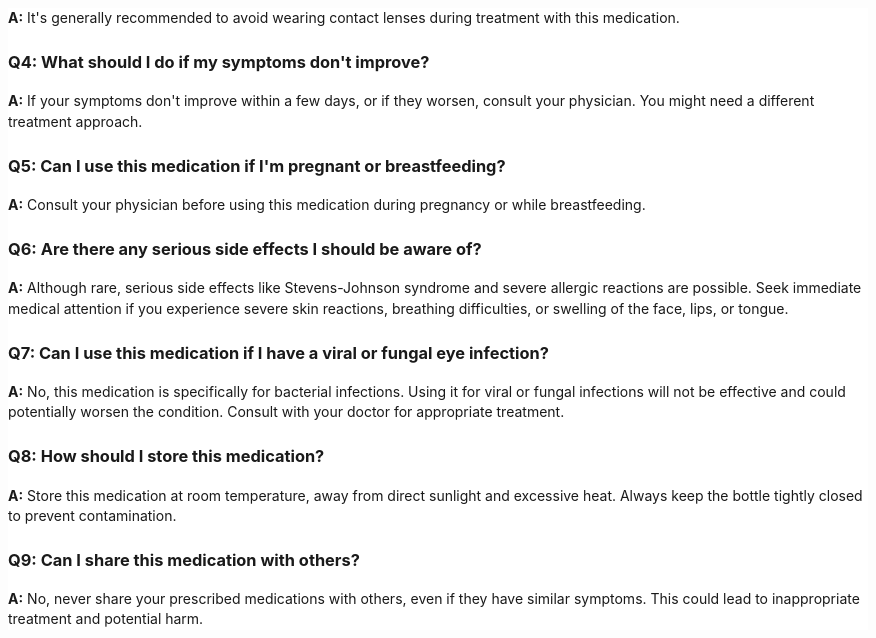 **A:** It's generally recommended to avoid wearing contact lenses during treatment with this medication.

### **Q4: What should I do if my symptoms don't improve?**

**A:** If your symptoms don't improve within a few days, or if they worsen, consult your physician. You might need a different treatment approach.

### **Q5: Can I use this medication if I'm pregnant or breastfeeding?**

**A:** Consult your physician before using this medication during pregnancy or while breastfeeding.

### **Q6: Are there any serious side effects I should be aware of?**

**A:** Although rare, serious side effects like Stevens-Johnson syndrome and severe allergic reactions are possible. Seek immediate medical attention if you experience severe skin reactions, breathing difficulties, or swelling of the face, lips, or tongue.

### **Q7: Can I use this medication if I have a viral or fungal eye infection?**

**A:** No, this medication is specifically for bacterial infections. Using it for viral or fungal infections will not be effective and could potentially worsen the condition. Consult with your doctor for appropriate treatment.

### **Q8: How should I store this medication?**

**A:** Store this medication at room temperature, away from direct sunlight and excessive heat.  Always keep the bottle tightly closed to prevent contamination.

### **Q9: Can I share this medication with others?**

**A:** No, never share your prescribed medications with others, even if they have similar symptoms.  This could lead to inappropriate treatment and potential harm.



